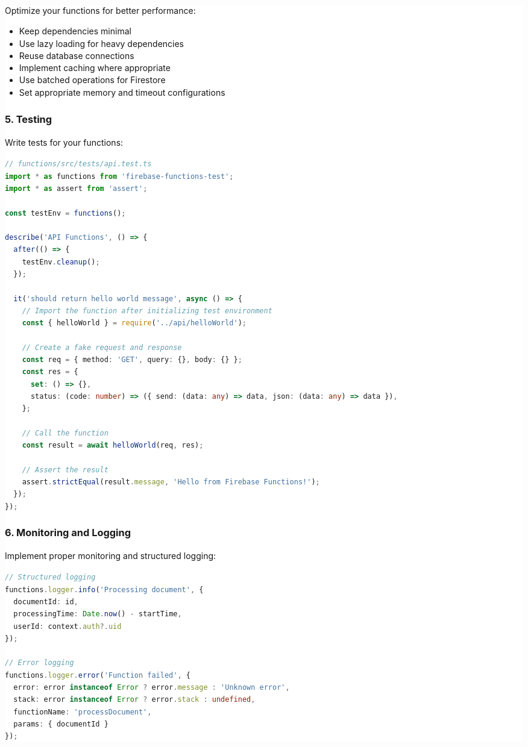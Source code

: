 Optimize your functions for better performance:

- Keep dependencies minimal
- Use lazy loading for heavy dependencies
- Reuse database connections
- Implement caching where appropriate
- Use batched operations for Firestore
- Set appropriate memory and timeout configurations

### 5. Testing

Write tests for your functions:

```typescript
// functions/src/tests/api.test.ts
import * as functions from 'firebase-functions-test';
import * as assert from 'assert';

const testEnv = functions();

describe('API Functions', () => {
  after(() => {
    testEnv.cleanup();
  });
  
  it('should return hello world message', async () => {
    // Import the function after initializing test environment
    const { helloWorld } = require('../api/helloWorld');
    
    // Create a fake request and response
    const req = { method: 'GET', query: {}, body: {} };
    const res = {
      set: () => {},
      status: (code: number) => ({ send: (data: any) => data, json: (data: any) => data }),
    };
    
    // Call the function
    const result = await helloWorld(req, res);
    
    // Assert the result
    assert.strictEqual(result.message, 'Hello from Firebase Functions!');
  });
});
```

### 6. Monitoring and Logging

Implement proper monitoring and structured logging:

```typescript
// Structured logging
functions.logger.info('Processing document', {
  documentId: id,
  processingTime: Date.now() - startTime,
  userId: context.auth?.uid
});

// Error logging
functions.logger.error('Function failed', {
  error: error instanceof Error ? error.message : 'Unknown error',
  stack: error instanceof Error ? error.stack : undefined,
  functionName: 'processDocument',
  params: { documentId }
});
```
